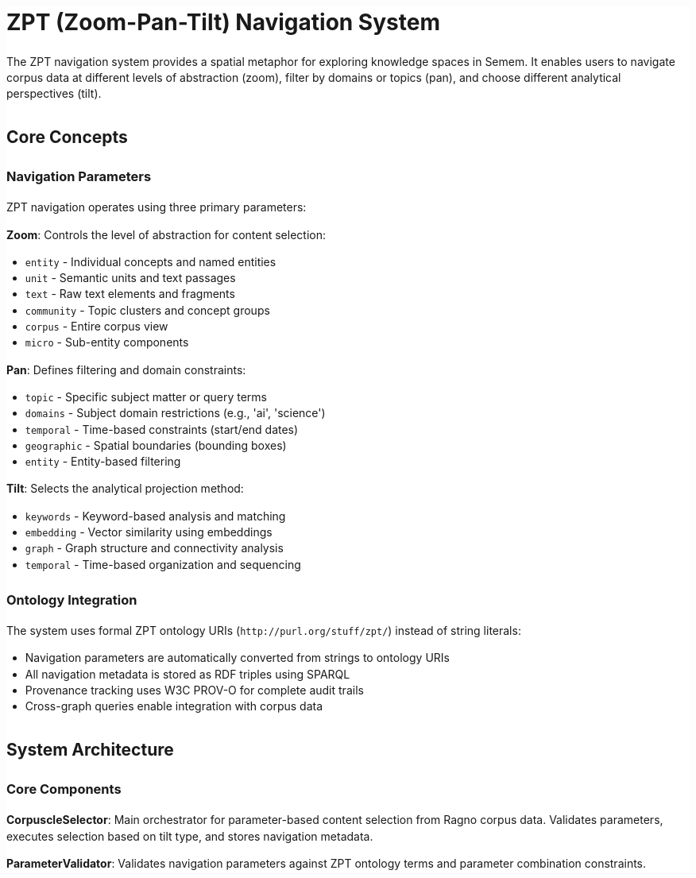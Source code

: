 # ZPT (Zoom-Pan-Tilt) Navigation System

The ZPT navigation system provides a spatial metaphor for exploring knowledge spaces in Semem. It enables users to navigate corpus data at different levels of abstraction (zoom), filter by domains or topics (pan), and choose different analytical perspectives (tilt).

## Core Concepts

### Navigation Parameters

ZPT navigation operates using three primary parameters:

**Zoom**: Controls the level of abstraction for content selection:
- `entity` - Individual concepts and named entities
- `unit` - Semantic units and text passages  
- `text` - Raw text elements and fragments
- `community` - Topic clusters and concept groups
- `corpus` - Entire corpus view
- `micro` - Sub-entity components

**Pan**: Defines filtering and domain constraints:
- `topic` - Specific subject matter or query terms
- `domains` - Subject domain restrictions (e.g., 'ai', 'science')
- `temporal` - Time-based constraints (start/end dates)
- `geographic` - Spatial boundaries (bounding boxes)
- `entity` - Entity-based filtering

**Tilt**: Selects the analytical projection method:
- `keywords` - Keyword-based analysis and matching
- `embedding` - Vector similarity using embeddings
- `graph` - Graph structure and connectivity analysis
- `temporal` - Time-based organization and sequencing

### Ontology Integration

The system uses formal ZPT ontology URIs (`http://purl.org/stuff/zpt/`) instead of string literals:

- Navigation parameters are automatically converted from strings to ontology URIs
- All navigation metadata is stored as RDF triples using SPARQL
- Provenance tracking uses W3C PROV-O for complete audit trails
- Cross-graph queries enable integration with corpus data

## System Architecture

### Core Components

**CorpuscleSelector**: Main orchestrator for parameter-based content selection from Ragno corpus data. Validates parameters, executes selection based on tilt type, and stores navigation metadata.

**ParameterValidator**: Validates navigation parameters against ZPT ontology terms and parameter combination constraints.

